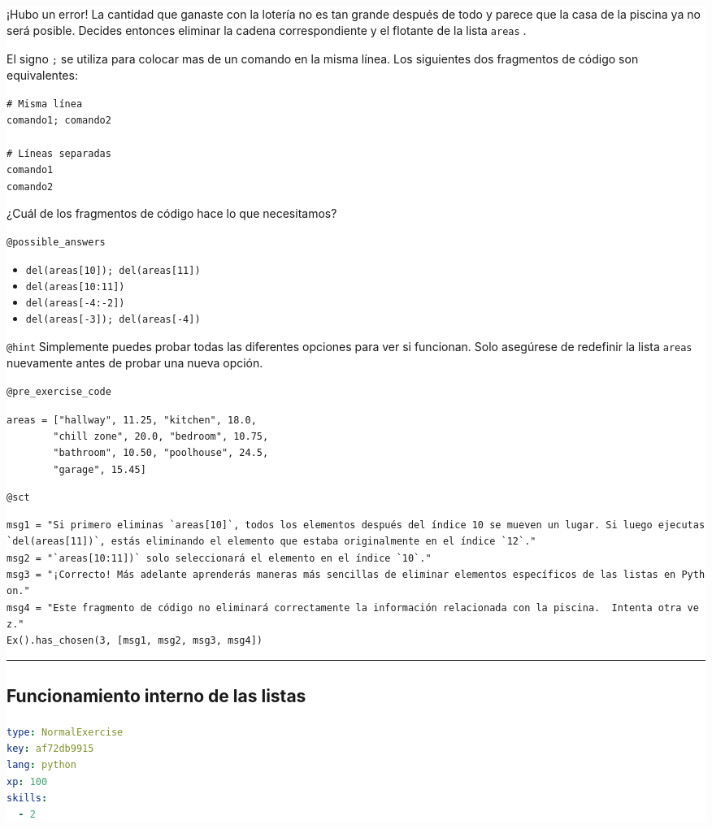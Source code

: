 ¡Hubo un error! La cantidad que ganaste con la lotería no es tan grande después de todo y parece que la casa de la piscina ya no será posible. Decides entonces eliminar la cadena correspondiente y el flotante de la lista `areas` .

El signo `;` se utiliza para colocar mas de un comando en la misma línea. Los siguientes dos fragmentos de código son equivalentes:

```
# Misma línea
comando1; comando2

# Líneas separadas
comando1
comando2
```

¿Cuál de los fragmentos de código hace lo que necesitamos?

`@possible_answers`
- `del(areas[10]); del(areas[11])`
- `del(areas[10:11])`
- `del(areas[-4:-2])`
- `del(areas[-3]); del(areas[-4])`

`@hint`
Simplemente puedes probar todas las diferentes opciones para ver si funcionan. Solo asegúrese de redefinir la lista `areas` nuevamente antes de probar una nueva opción.

`@pre_exercise_code`
```{python}
areas = ["hallway", 11.25, "kitchen", 18.0,
        "chill zone", 20.0, "bedroom", 10.75,
        "bathroom", 10.50, "poolhouse", 24.5,
        "garage", 15.45]
```

`@sct`
```{python}
msg1 = "Si primero eliminas `areas[10]`, todos los elementos después del índice 10 se mueven un lugar. Si luego ejecutas `del(areas[11])`, estás eliminando el elemento que estaba originalmente en el índice `12`."
msg2 = "`areas[10:11])` solo seleccionará el elemento en el índice `10`."
msg3 = "¡Correcto! Más adelante aprenderás maneras más sencillas de eliminar elementos específicos de las listas en Python."
msg4 = "Este fragmento de código no eliminará correctamente la información relacionada con la piscina.  Intenta otra vez."
Ex().has_chosen(3, [msg1, msg2, msg3, msg4])
```

---

## Funcionamiento interno de las listas

```yaml
type: NormalExercise
key: af72db9915
lang: python
xp: 100
skills:
  - 2
```

